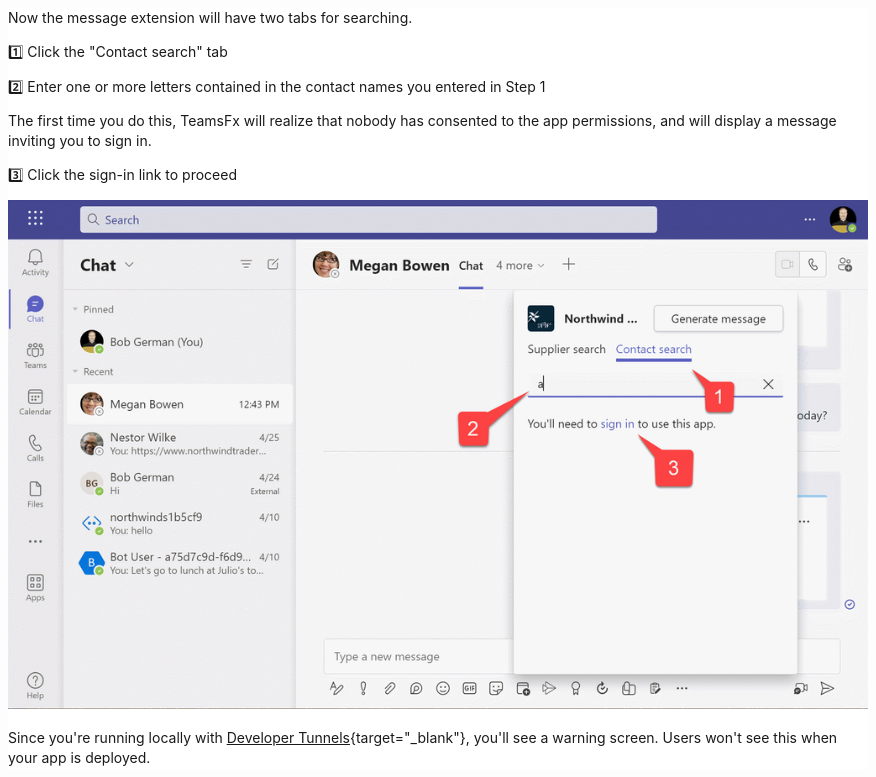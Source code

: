 Now the message extension will have two tabs for searching.

1️⃣ Click the "Contact search" tab

2️⃣ Enter one or more letters contained in the contact names you entered in Step 1

The first time you do this, TeamsFx will realize that nobody has consented to the app permissions, and will display a message inviting you to sign in. 

3️⃣ Click the sign-in link to proceed

![Running the application](../assets/new-adventure/Lab05-005-Run2.png)

Since you're running locally with [Developer Tunnels](https://code.visualstudio.com/docs/remote/tunnels){target="_blank"}, you'll see a warning screen. Users won't see this when your app is deployed.
